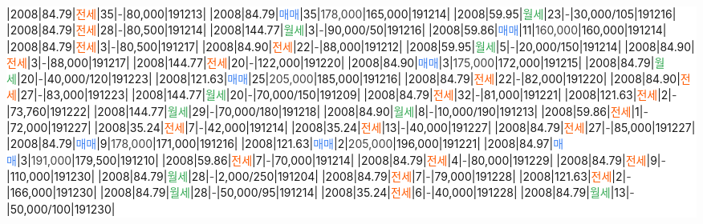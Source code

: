 |2008|84.79|<span style="color:#ff5a00">전세</span>|35|<span style="color:#444444">-</span>|80,000|191213|
|2008|84.79|<span style="color:#4285f3">매매</span>|35|<span style="color:#444444">178,000</span>|165,000|191214|
|2008|59.95|<span style="color:#34a853">월세</span>|23|<span style="color:#444444">-</span>|30,000/105|191216|
|2008|84.79|<span style="color:#ff5a00">전세</span>|28|<span style="color:#444444">-</span>|80,500|191214|
|2008|144.77|<span style="color:#34a853">월세</span>|3|<span style="color:#444444">-</span>|90,000/50|191216|
|2008|59.86|<span style="color:#4285f3">매매</span>|11|<span style="color:#444444">160,000</span>|160,000|191214|
|2008|84.79|<span style="color:#ff5a00">전세</span>|3|<span style="color:#444444">-</span>|80,500|191217|
|2008|84.90|<span style="color:#ff5a00">전세</span>|22|<span style="color:#444444">-</span>|88,000|191212|
|2008|59.95|<span style="color:#34a853">월세</span>|5|<span style="color:#444444">-</span>|20,000/150|191214|
|2008|84.90|<span style="color:#ff5a00">전세</span>|3|<span style="color:#444444">-</span>|88,000|191217|
|2008|144.77|<span style="color:#ff5a00">전세</span>|20|<span style="color:#444444">-</span>|122,000|191220|
|2008|84.90|<span style="color:#4285f3">매매</span>|3|<span style="color:#444444">175,000</span>|172,000|191215|
|2008|84.79|<span style="color:#34a853">월세</span>|20|<span style="color:#444444">-</span>|40,000/120|191223|
|2008|121.63|<span style="color:#4285f3">매매</span>|25|<span style="color:#444444">205,000</span>|185,000|191216|
|2008|84.79|<span style="color:#ff5a00">전세</span>|22|<span style="color:#444444">-</span>|82,000|191220|
|2008|84.90|<span style="color:#ff5a00">전세</span>|27|<span style="color:#444444">-</span>|83,000|191223|
|2008|144.77|<span style="color:#34a853">월세</span>|20|<span style="color:#444444">-</span>|70,000/150|191209|
|2008|84.79|<span style="color:#ff5a00">전세</span>|32|<span style="color:#444444">-</span>|81,000|191221|
|2008|121.63|<span style="color:#ff5a00">전세</span>|2|<span style="color:#444444">-</span>|73,760|191222|
|2008|144.77|<span style="color:#34a853">월세</span>|29|<span style="color:#444444">-</span>|70,000/180|191218|
|2008|84.90|<span style="color:#34a853">월세</span>|8|<span style="color:#444444">-</span>|10,000/190|191213|
|2008|59.86|<span style="color:#ff5a00">전세</span>|1|<span style="color:#444444">-</span>|72,000|191227|
|2008|35.24|<span style="color:#ff5a00">전세</span>|7|<span style="color:#444444">-</span>|42,000|191214|
|2008|35.24|<span style="color:#ff5a00">전세</span>|13|<span style="color:#444444">-</span>|40,000|191227|
|2008|84.79|<span style="color:#ff5a00">전세</span>|27|<span style="color:#444444">-</span>|85,000|191227|
|2008|84.79|<span style="color:#4285f3">매매</span>|9|<span style="color:#444444">178,000</span>|171,000|191216|
|2008|121.63|<span style="color:#4285f3">매매</span>|2|<span style="color:#444444">205,000</span>|196,000|191221|
|2008|84.97|<span style="color:#4285f3">매매</span>|3|<span style="color:#444444">191,000</span>|179,500|191210|
|2008|59.86|<span style="color:#ff5a00">전세</span>|7|<span style="color:#444444">-</span>|70,000|191214|
|2008|84.79|<span style="color:#ff5a00">전세</span>|4|<span style="color:#444444">-</span>|80,000|191229|
|2008|84.79|<span style="color:#ff5a00">전세</span>|9|<span style="color:#444444">-</span>|110,000|191230|
|2008|84.79|<span style="color:#34a853">월세</span>|28|<span style="color:#444444">-</span>|2,000/250|191204|
|2008|84.79|<span style="color:#ff5a00">전세</span>|7|<span style="color:#444444">-</span>|79,000|191228|
|2008|121.63|<span style="color:#ff5a00">전세</span>|2|<span style="color:#444444">-</span>|166,000|191230|
|2008|84.79|<span style="color:#34a853">월세</span>|28|<span style="color:#444444">-</span>|50,000/95|191214|
|2008|35.24|<span style="color:#ff5a00">전세</span>|6|<span style="color:#444444">-</span>|40,000|191228|
|2008|84.79|<span style="color:#34a853">월세</span>|13|<span style="color:#444444">-</span>|50,000/100|191230|